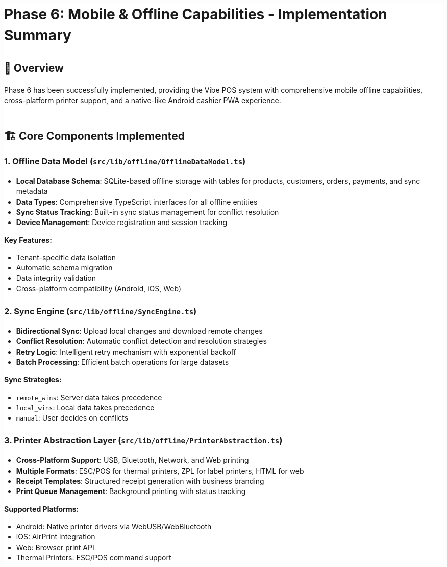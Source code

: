 # Phase 6: Mobile & Offline Capabilities - Implementation Summary

## 🎯 **Overview**
Phase 6 has been successfully implemented, providing the Vibe POS system with comprehensive mobile offline capabilities, cross-platform printer support, and a native-like Android cashier PWA experience.

---

## 🏗️ **Core Components Implemented**

### **1. Offline Data Model (`src/lib/offline/OfflineDataModel.ts`)**
- **Local Database Schema**: SQLite-based offline storage with tables for products, customers, orders, payments, and sync metadata
- **Data Types**: Comprehensive TypeScript interfaces for all offline entities
- **Sync Status Tracking**: Built-in sync status management for conflict resolution
- **Device Management**: Device registration and session tracking

**Key Features:**
- Tenant-specific data isolation
- Automatic schema migration
- Data integrity validation
- Cross-platform compatibility (Android, iOS, Web)

### **2. Sync Engine (`src/lib/offline/SyncEngine.ts`)**
- **Bidirectional Sync**: Upload local changes and download remote changes
- **Conflict Resolution**: Automatic conflict detection and resolution strategies
- **Retry Logic**: Intelligent retry mechanism with exponential backoff
- **Batch Processing**: Efficient batch operations for large datasets

**Sync Strategies:**
- `remote_wins`: Server data takes precedence
- `local_wins`: Local data takes precedence  
- `manual`: User decides on conflicts

### **3. Printer Abstraction Layer (`src/lib/offline/PrinterAbstraction.ts`)**
- **Cross-Platform Support**: USB, Bluetooth, Network, and Web printing
- **Multiple Formats**: ESC/POS for thermal printers, ZPL for label printers, HTML for web
- **Receipt Templates**: Structured receipt generation with business branding
- **Print Queue Management**: Background printing with status tracking

**Supported Platforms:**
- Android: Native printer drivers via WebUSB/WebBluetooth
- iOS: AirPrint integration
- Web: Browser print API
- Thermal Printers: ESC/POS command support
